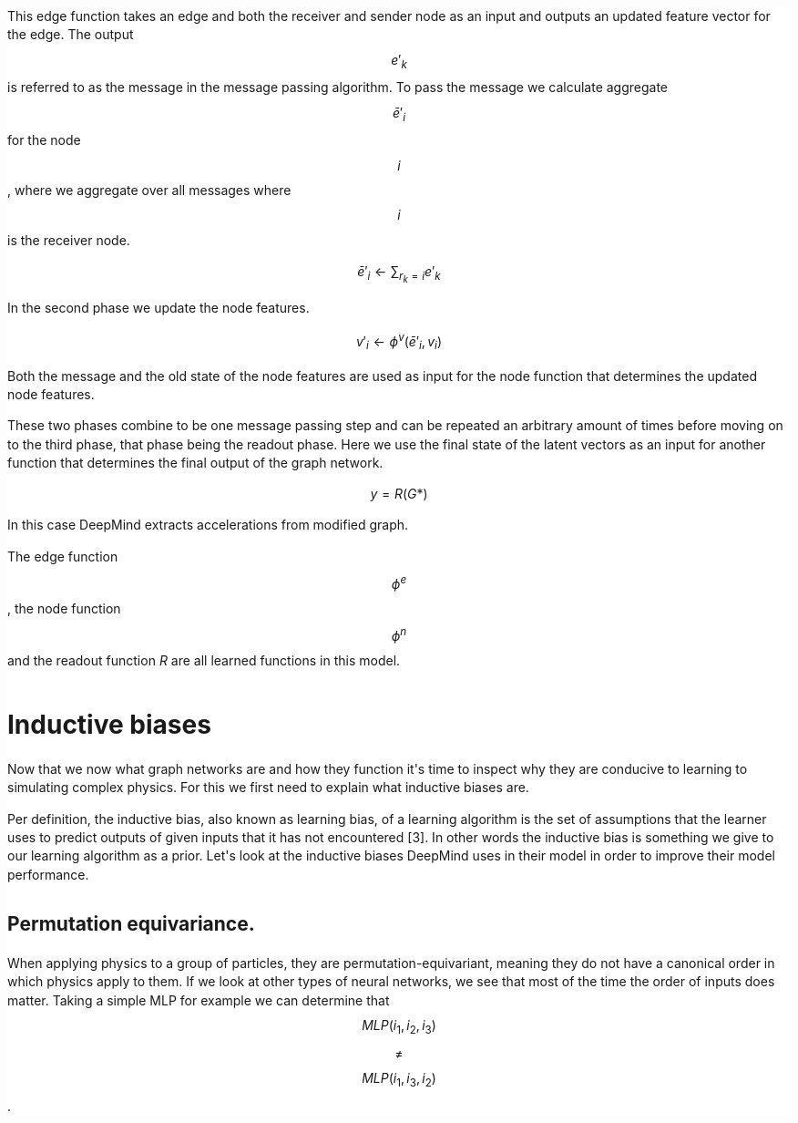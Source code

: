 This edge function takes an edge and both the receiver and sender node as an input and outputs an updated feature vector for the edge.
The output $$e'_k$$ is referred to as the message in the message passing algorithm.
To pass the message we calculate aggregate $$\bar{e}'_i$$ for the node $$i$$, where we aggregate over all messages where $$i$$ is the receiver node.

$$
\bar{e}'_i \leftarrow \sum_{r_k = i} e'_k
$$

In the second phase we update the node features.

$$
v'_i \leftarrow \phi^v (\bar{e}'_i, v_i)
$$

Both the message and the old state of the node features are used as input for the node function that determines the updated node features.

These two phases combine to be one message passing step and can be repeated an arbitrary amount of times before moving on to the third phase, that phase being the readout phase.
Here we use the final state of the latent vectors as an input for another function that determines the final output of the graph network.

$$
y = R(G*)
$$

In this case DeepMind extracts accelerations from modified graph.

The edge function $$\phi^e$$, the node function $$\phi^n$$ and the readout function $R$ are all learned functions in this model.


# Inductive biases

Now that we now what graph networks are and how they function it's time to inspect why they are conducive to learning to simulating complex physics.
For this we first need to explain what inductive biases are.

Per definition, the inductive bias, also known as learning bias, of a learning algorithm is the set of assumptions that the learner uses to predict outputs of given inputs that it has not encountered [3].
In other words the inductive bias is something we give to our learning algorithm as a prior.
Let's look at the inductive biases DeepMind uses in their model in order to improve their model performance.

## Permutation equivariance.

When applying physics to a group of particles, they are permutation-equivariant, meaning they do not have a canonical order in which physics apply to them.
If we look at other types of neural networks, we see that most of the time the order of inputs does matter.
Taking a simple MLP for example we can determine that $$MLP(i_1, i_2, i_3)$$ $$\neq$$ $$MLP(i_1, i_3, i_2)$$.
